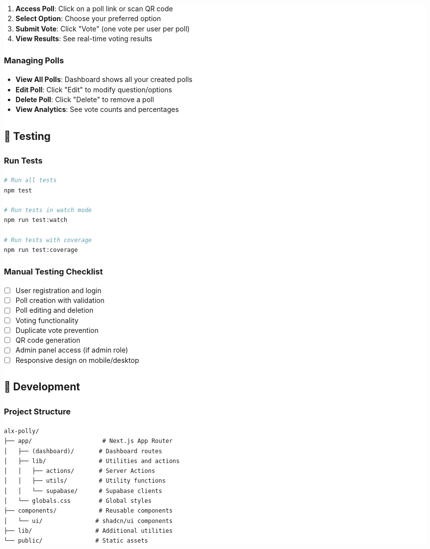 1. **Access Poll**: Click on a poll link or scan QR code
2. **Select Option**: Choose your preferred option
3. **Submit Vote**: Click "Vote" (one vote per user per poll)
4. **View Results**: See real-time voting results

### Managing Polls

- **View All Polls**: Dashboard shows all your created polls
- **Edit Poll**: Click "Edit" to modify question/options
- **Delete Poll**: Click "Delete" to remove a poll
- **View Analytics**: See vote counts and percentages

## 🧪 Testing

### Run Tests

```bash
# Run all tests
npm test

# Run tests in watch mode
npm run test:watch

# Run tests with coverage
npm run test:coverage
```

### Manual Testing Checklist

- [ ] User registration and login
- [ ] Poll creation with validation
- [ ] Poll editing and deletion
- [ ] Voting functionality
- [ ] Duplicate vote prevention
- [ ] QR code generation
- [ ] Admin panel access (if admin role)
- [ ] Responsive design on mobile/desktop

## 🔧 Development

### Project Structure

```
alx-polly/
├── app/                    # Next.js App Router
│   ├── (dashboard)/       # Dashboard routes
│   ├── lib/               # Utilities and actions
│   │   ├── actions/       # Server Actions
│   │   ├── utils/         # Utility functions
│   │   └── supabase/      # Supabase clients
│   └── globals.css        # Global styles
├── components/            # Reusable components
│   └── ui/               # shadcn/ui components
├── lib/                  # Additional utilities
└── public/               # Static assets
```
